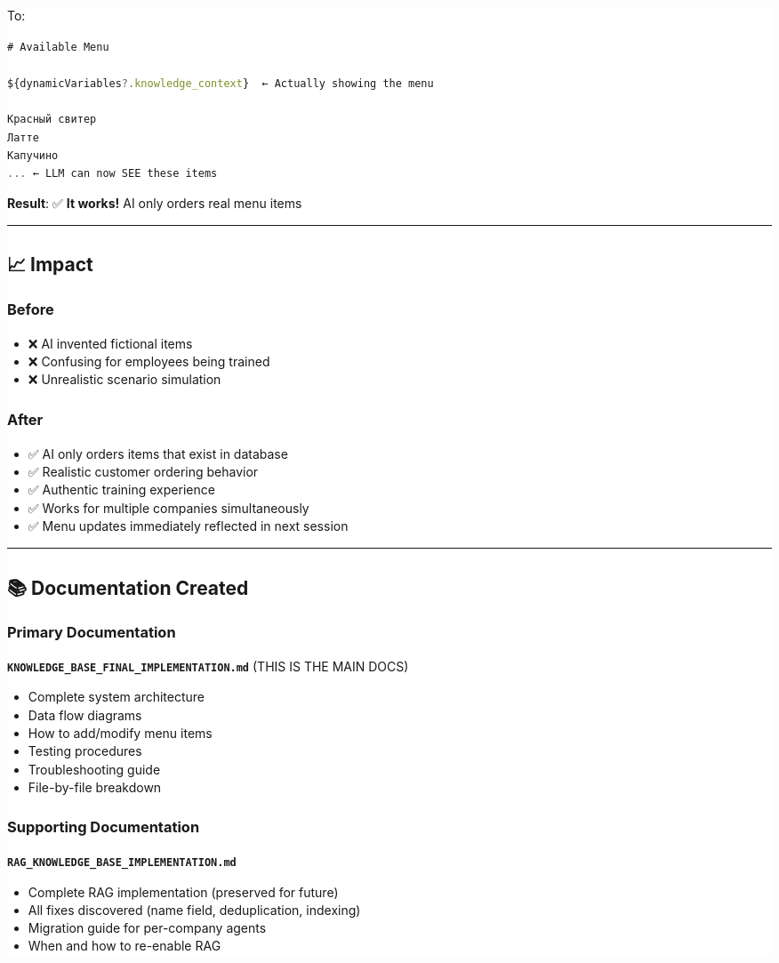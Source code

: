 To:
```typescript
# Available Menu

${dynamicVariables?.knowledge_context}  ← Actually showing the menu

Красный свитер
Латте
Капучино
... ← LLM can now SEE these items
```

**Result**: ✅ **It works!** AI only orders real menu items

---

## 📈 Impact

### Before
- ❌ AI invented fictional items
- ❌ Confusing for employees being trained
- ❌ Unrealistic scenario simulation

### After
- ✅ AI only orders items that exist in database
- ✅ Realistic customer ordering behavior
- ✅ Authentic training experience
- ✅ Works for multiple companies simultaneously
- ✅ Menu updates immediately reflected in next session

---

## 📚 Documentation Created

### Primary Documentation

**`KNOWLEDGE_BASE_FINAL_IMPLEMENTATION.md`** (THIS IS THE MAIN DOCS)
- Complete system architecture
- Data flow diagrams
- How to add/modify menu items
- Testing procedures
- Troubleshooting guide
- File-by-file breakdown

### Supporting Documentation

**`RAG_KNOWLEDGE_BASE_IMPLEMENTATION.md`**
- Complete RAG implementation (preserved for future)
- All fixes discovered (name field, deduplication, indexing)
- Migration guide for per-company agents
- When and how to re-enable RAG
